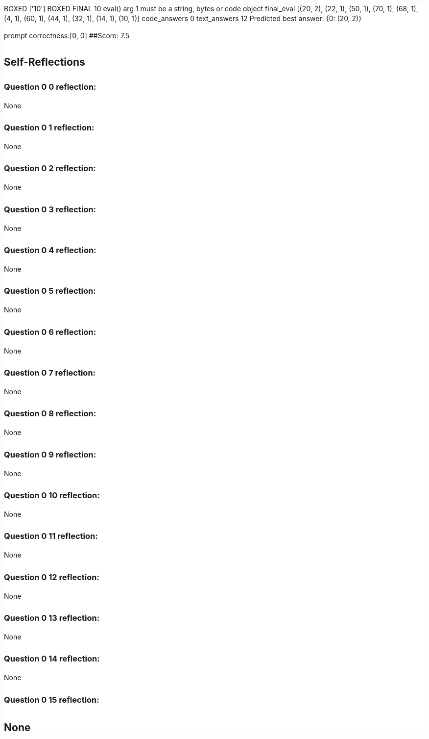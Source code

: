 BOXED ['10']
BOXED FINAL 10
eval() arg 1 must be a string, bytes or code object final_eval
[(20, 2), (22, 1), (50, 1), (70, 1), (68, 1), (4, 1), (60, 1), (44, 1), (32, 1), (14, 1), (10, 1)]
code_answers 0 text_answers 12
Predicted best answer: {0: (20, 2)}

prompt correctness:[0, 0]
##Score: 7.5

## Self-Reflections

### Question 0 0 reflection:
None
### Question 0 1 reflection:
None
### Question 0 2 reflection:
None
### Question 0 3 reflection:
None
### Question 0 4 reflection:
None
### Question 0 5 reflection:
None
### Question 0 6 reflection:
None
### Question 0 7 reflection:
None
### Question 0 8 reflection:
None
### Question 0 9 reflection:
None
### Question 0 10 reflection:
None
### Question 0 11 reflection:
None
### Question 0 12 reflection:
None
### Question 0 13 reflection:
None
### Question 0 14 reflection:
None
### Question 0 15 reflection:
None
---
